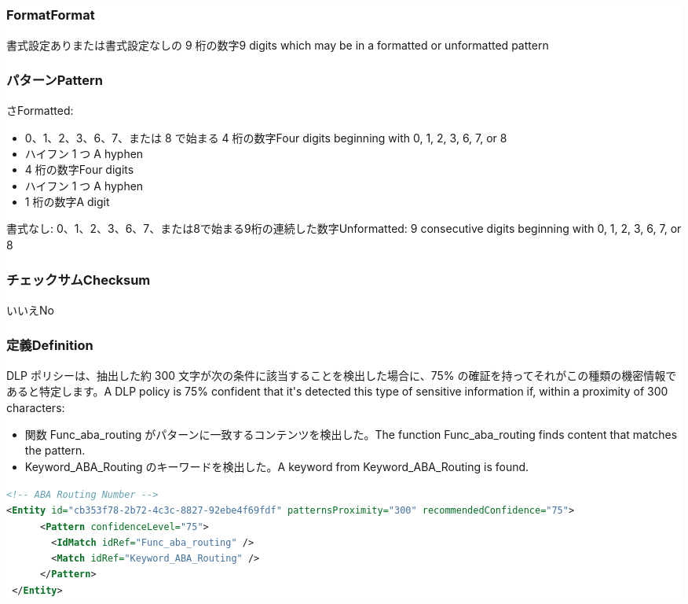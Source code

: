 ### <a name="format"></a><span data-ttu-id="36c6b-111">Format</span><span class="sxs-lookup"><span data-stu-id="36c6b-111">Format</span></span>

<span data-ttu-id="36c6b-112">書式設定ありまたは書式設定なしの 9 桁の数字</span><span class="sxs-lookup"><span data-stu-id="36c6b-112">9 digits which may be in a formatted or unformatted pattern</span></span>

### <a name="pattern"></a><span data-ttu-id="36c6b-113">パターン</span><span class="sxs-lookup"><span data-stu-id="36c6b-113">Pattern</span></span>

<span data-ttu-id="36c6b-114">さ</span><span class="sxs-lookup"><span data-stu-id="36c6b-114">Formatted:</span></span>
- <span data-ttu-id="36c6b-115">0、1、2、3、6、7、または 8 で始まる 4 桁の数字</span><span class="sxs-lookup"><span data-stu-id="36c6b-115">Four digits beginning with 0, 1, 2, 3, 6, 7, or 8</span></span>
- <span data-ttu-id="36c6b-116">ハイフン 1 つ </span><span class="sxs-lookup"><span data-stu-id="36c6b-116">A hyphen</span></span>
- <span data-ttu-id="36c6b-117">4 桁の数字</span><span class="sxs-lookup"><span data-stu-id="36c6b-117">Four digits</span></span>
- <span data-ttu-id="36c6b-118">ハイフン 1 つ </span><span class="sxs-lookup"><span data-stu-id="36c6b-118">A hyphen</span></span>
- <span data-ttu-id="36c6b-119">1 桁の数字</span><span class="sxs-lookup"><span data-stu-id="36c6b-119">A digit</span></span>

<span data-ttu-id="36c6b-120">書式なし: 0、1、2、3、6、7、または8で始まる9桁の連続した数字</span><span class="sxs-lookup"><span data-stu-id="36c6b-120">Unformatted: 9 consecutive digits beginning with 0, 1, 2, 3, 6, 7, or 8</span></span> 

### <a name="checksum"></a><span data-ttu-id="36c6b-121">チェックサム</span><span class="sxs-lookup"><span data-stu-id="36c6b-121">Checksum</span></span>

<span data-ttu-id="36c6b-122">いいえ</span><span class="sxs-lookup"><span data-stu-id="36c6b-122">No</span></span>

### <a name="definition"></a><span data-ttu-id="36c6b-123">定義</span><span class="sxs-lookup"><span data-stu-id="36c6b-123">Definition</span></span>

<span data-ttu-id="36c6b-124">DLP ポリシーは、抽出した約 300 文字が次の条件に該当することを検出した場合に、75% の確証を持ってそれがこの種類の機密情報であると特定します。</span><span class="sxs-lookup"><span data-stu-id="36c6b-124">A DLP policy is 75% confident that it's detected this type of sensitive information if, within a proximity of 300 characters:</span></span>
- <span data-ttu-id="36c6b-125">関数 Func_aba_routing がパターンに一致するコンテンツを検出した。</span><span class="sxs-lookup"><span data-stu-id="36c6b-125">The function Func_aba_routing finds content that matches the pattern.</span></span>
- <span data-ttu-id="36c6b-126">Keyword_ABA_Routing のキーワードを検出した。</span><span class="sxs-lookup"><span data-stu-id="36c6b-126">A keyword from Keyword_ABA_Routing is found.</span></span>

```xml
<!-- ABA Routing Number -->
<Entity id="cb353f78-2b72-4c3c-8827-92ebe4f69fdf" patternsProximity="300" recommendedConfidence="75">
      <Pattern confidenceLevel="75">
        <IdMatch idRef="Func_aba_routing" />
        <Match idRef="Keyword_ABA_Routing" />
      </Pattern>
 </Entity>
```
